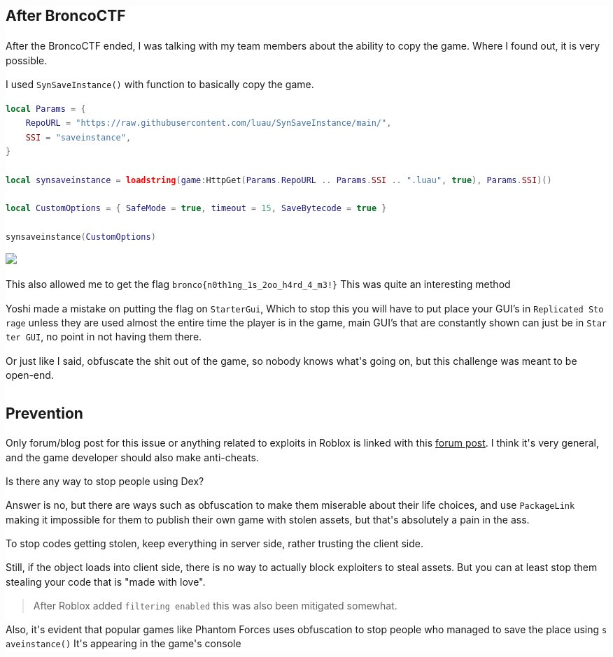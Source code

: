
## After BroncoCTF <a name='aftermath'></a>

After the BroncoCTF ended, I was talking with my team members about the ability to copy the game. Where I found out, it is very possible.

I used `SynSaveInstance()` with  function to basically copy the game. 

```lua
local Params = {
	RepoURL = "https://raw.githubusercontent.com/luau/SynSaveInstance/main/",
	SSI = "saveinstance",
}

local synsaveinstance = loadstring(game:HttpGet(Params.RepoURL .. Params.SSI .. ".luau", true), Params.SSI)()

local CustomOptions = { SafeMode = true, timeout = 15, SaveBytecode = true }

synsaveinstance(CustomOptions)
```

![](http://ctfnote.frogcouncil.team/pad/uploads/cf70d9b9-ea1e-4290-a9fa-11d82cfca502.png)

This also allowed me to get the flag `bronco{n0th1ng_1s_2oo_h4rd_4_m3!}`
This was quite an interesting method

Yoshi made a mistake on putting the flag on `StarterGui`, Which to stop this you will have to put place your GUI’s in `Replicated Storage` unless they are used almost the entire time the player is in the game, main GUI’s that are constantly shown can just be in `Starter GUI`, no point in not having them there.

Or just like I said, obfuscate the shit out of the game, so nobody knows what's going on, but this challenge was meant to be open-end. 

## Prevention <a name='Prevention'></a>

Only forum/blog post for this issue or anything related to exploits in Roblox is linked with this [forum post](https://devforum.roblox.com/t/exploiting-explained/170977). I think it's very general, and the game developer should also make anti-cheats. 

Is there any way to stop people using Dex? 

Answer is no, but there are ways such as obfuscation to make them miserable about their life choices, and use `PackageLink` making it impossible for them to publish their own game with stolen assets, but that's absolutely a pain in the ass. 

To stop codes getting stolen, keep everything in server side, rather trusting the client side.

Still, if the object loads into client side, there is no way to actually block exploiters to steal assets. But you can at least stop them stealing your code that is "made with love".

> After Roblox added `filtering enabled` this was also been mitigated somewhat. 

Also, it's evident that popular games like Phantom Forces uses obfuscation to stop people who managed to save the place using `saveinstance()` It's appearing in the game's console 
